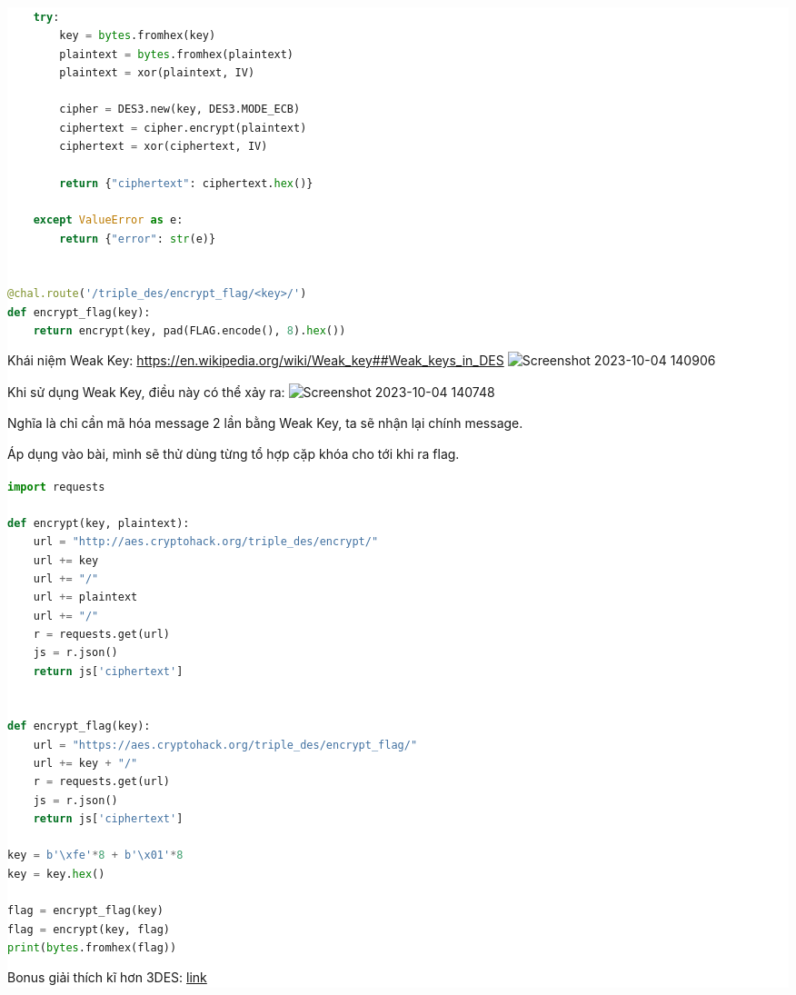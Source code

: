 ```python
    try:
        key = bytes.fromhex(key)
        plaintext = bytes.fromhex(plaintext)
        plaintext = xor(plaintext, IV)

        cipher = DES3.new(key, DES3.MODE_ECB)
        ciphertext = cipher.encrypt(plaintext)
        ciphertext = xor(ciphertext, IV)

        return {"ciphertext": ciphertext.hex()}

    except ValueError as e:
        return {"error": str(e)}


@chal.route('/triple_des/encrypt_flag/<key>/')
def encrypt_flag(key):
    return encrypt(key, pad(FLAG.encode(), 8).hex())

```
Khái niệm Weak Key: https://en.wikipedia.org/wiki/Weak_key##Weak_keys_in_DES
![Screenshot 2023-10-04 140906](https://github.com/AcceleratorHTH/CTF-Writeup/assets/86862725/c9d903de-05fd-4bc6-87a1-e3848bf4f5dd)

Khi sử dụng Weak Key, điều này có thể xảy ra:
![Screenshot 2023-10-04 140748](https://github.com/AcceleratorHTH/CTF-Writeup/assets/86862725/42a8c5b2-caf5-427c-9781-51f858c2410b)

Nghĩa là chỉ cần mã hóa message 2 lần bằng Weak Key, ta sẽ nhận lại chính message.

Áp dụng vào bài, mình sẽ thử dùng từng tổ hợp cặp khóa cho tới khi ra flag.
```python
import requests
    
def encrypt(key, plaintext):
    url = "http://aes.cryptohack.org/triple_des/encrypt/"
    url += key
    url += "/"
    url += plaintext
    url += "/"
    r = requests.get(url)
    js = r.json()
    return js['ciphertext']


def encrypt_flag(key):
	url = "https://aes.cryptohack.org/triple_des/encrypt_flag/"
	url += key + "/"
	r = requests.get(url)
	js = r.json()
	return js['ciphertext']

key = b'\xfe'*8 + b'\x01'*8
key = key.hex()

flag = encrypt_flag(key)
flag = encrypt(key, flag)
print(bytes.fromhex(flag))
```
Bonus giải thích kĩ hơn 3DES: [link](https://hackmd.io/@phucrio17/cryptohack-symmetric-ciphers##Triple-DES)
